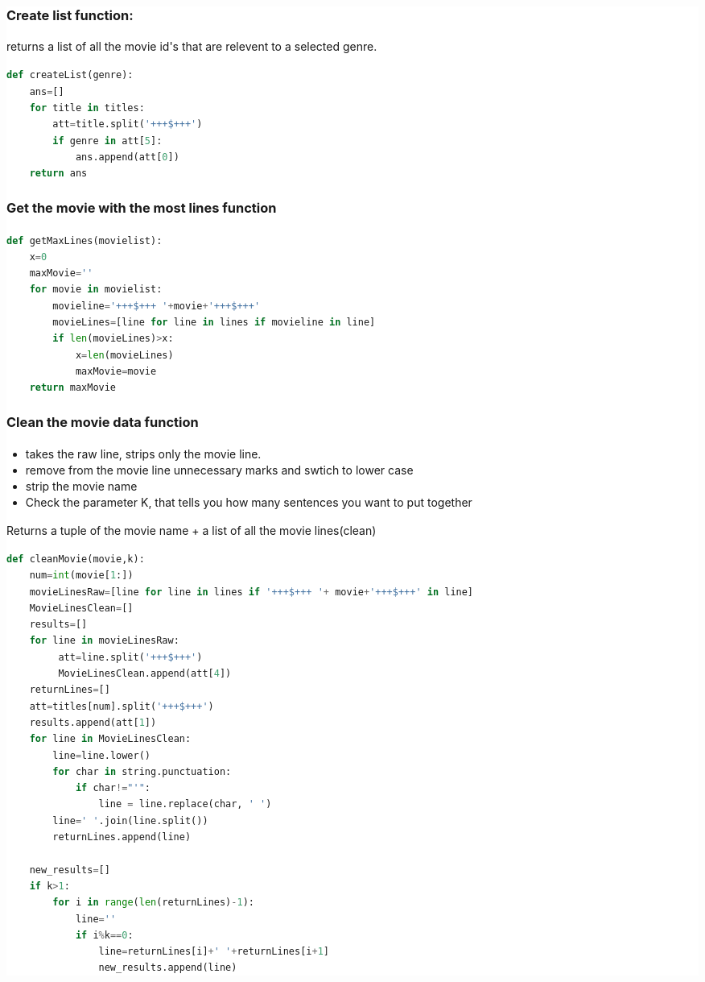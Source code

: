 ### Create list function:
returns a list of all the movie id's that are relevent to a selected genre.


```python
def createList(genre):
    ans=[]
    for title in titles:
        att=title.split('+++$+++')
        if genre in att[5]:
            ans.append(att[0])
    return ans
```

### Get the movie with the most lines function


```python
def getMaxLines(movielist):
    x=0
    maxMovie=''
    for movie in movielist:
        movieline='+++$+++ '+movie+'+++$+++'
        movieLines=[line for line in lines if movieline in line]
        if len(movieLines)>x:
            x=len(movieLines)
            maxMovie=movie
    return maxMovie
```

### Clean the movie data function

* takes the raw line, strips only the movie line.
* remove from the movie line unnecessary marks and swtich to lower case 
* strip the movie name 
* Check the parameter K, that tells you how many sentences you want to put together

Returns a tuple of the movie name + a list of all the movie lines(clean)


```python
def cleanMovie(movie,k):
    num=int(movie[1:])
    movieLinesRaw=[line for line in lines if '+++$+++ '+ movie+'+++$+++' in line]
    MovieLinesClean=[]
    results=[]
    for line in movieLinesRaw:
         att=line.split('+++$+++')
         MovieLinesClean.append(att[4])
    returnLines=[]
    att=titles[num].split('+++$+++')
    results.append(att[1])
    for line in MovieLinesClean:
        line=line.lower()
        for char in string.punctuation:
            if char!="'":
                line = line.replace(char, ' ')
        line=' '.join(line.split())
        returnLines.append(line)
    
    new_results=[]
    if k>1:
        for i in range(len(returnLines)-1):
            line=''
            if i%k==0:
                line=returnLines[i]+' '+returnLines[i+1]
                new_results.append(line)
```
